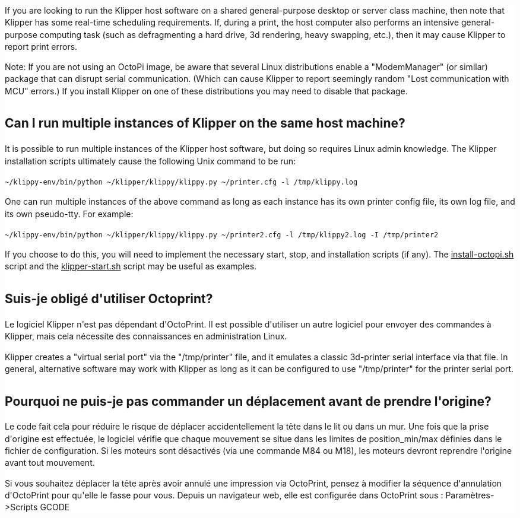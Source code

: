 If you are looking to run the Klipper host software on a shared general-purpose desktop or server class machine, then note that Klipper has some real-time scheduling requirements. If, during a print, the host computer also performs an intensive general-purpose computing task (such as defragmenting a hard drive, 3d rendering, heavy swapping, etc.), then it may cause Klipper to report print errors.

Note: If you are not using an OctoPi image, be aware that several Linux distributions enable a "ModemManager" (or similar) package that can disrupt serial communication. (Which can cause Klipper to report seemingly random "Lost communication with MCU" errors.) If you install Klipper on one of these distributions you may need to disable that package.

## Can I run multiple instances of Klipper on the same host machine?

It is possible to run multiple instances of the Klipper host software, but doing so requires Linux admin knowledge. The Klipper installation scripts ultimately cause the following Unix command to be run:

```
~/klippy-env/bin/python ~/klipper/klippy/klippy.py ~/printer.cfg -l /tmp/klippy.log
```

One can run multiple instances of the above command as long as each instance has its own printer config file, its own log file, and its own pseudo-tty. For example:

```
~/klippy-env/bin/python ~/klipper/klippy/klippy.py ~/printer2.cfg -l /tmp/klippy2.log -I /tmp/printer2
```

If you choose to do this, you will need to implement the necessary start, stop, and installation scripts (if any). The [install-octopi.sh](../scripts/install-octopi.sh) script and the [klipper-start.sh](../scripts/klipper-start.sh) script may be useful as examples.

## Suis-je obligé d'utiliser Octoprint?

Le logiciel Klipper n'est pas dépendant d'OctoPrint. Il est possible d'utiliser un autre logiciel pour envoyer des commandes à Klipper, mais cela nécessite des connaissances en administration Linux.

Klipper creates a "virtual serial port" via the "/tmp/printer" file, and it emulates a classic 3d-printer serial interface via that file. In general, alternative software may work with Klipper as long as it can be configured to use "/tmp/printer" for the printer serial port.

## Pourquoi ne puis-je pas commander un déplacement avant de prendre l'origine?

Le code fait cela pour réduire le risque de déplacer accidentellement la tête dans le lit ou dans un mur. Une fois que la prise d'origine est effectuée, le logiciel vérifie que chaque mouvement se situe dans les limites de position_min/max définies dans le fichier de configuration. Si les moteurs sont désactivés (via une commande M84 ou M18), les moteurs devront reprendre l'origine avant tout mouvement.

Si vous souhaitez déplacer la tête après avoir annulé une impression via OctoPrint, pensez à modifier la séquence d'annulation d'OctoPrint pour qu'elle le fasse pour vous. Depuis un navigateur web, elle est configurée dans OctoPrint sous : Paramètres->Scripts GCODE
